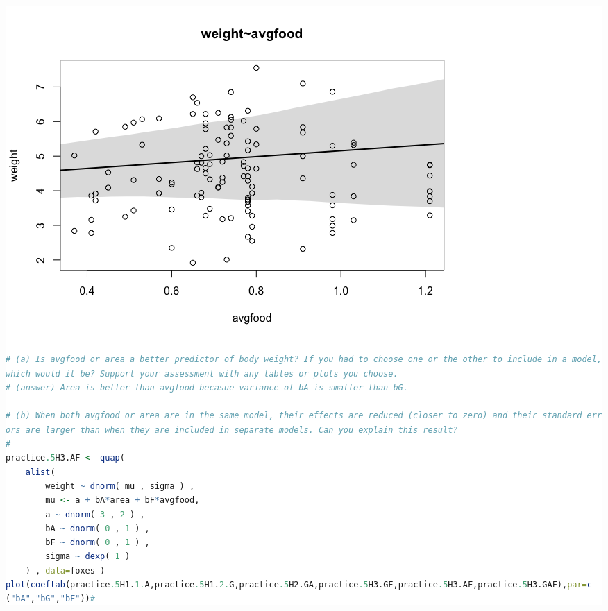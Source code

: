 ![](Chap5_05-10-2019_Kazu_files/figure-html/unnamed-chunk-51-4.png)

```r
# (a) Is avgfood or area a better predictor of body weight? If you had to choose one or the other to include in a model, which would it be? Support your assessment with any tables or plots you choose.
# (answer) Area is better than avgfood becasue variance of bA is smaller than bG. 

# (b) When both avgfood or area are in the same model, their effects are reduced (closer to zero) and their standard errors are larger than when they are included in separate models. Can you explain this result?
# 
practice.5H3.AF <- quap(
    alist(
        weight ~ dnorm( mu , sigma ) ,
        mu <- a + bA*area + bF*avgfood,
        a ~ dnorm( 3 , 2 ) ,
        bA ~ dnorm( 0 , 1 ) ,
        bF ~ dnorm( 0 , 1 ) ,
        sigma ~ dexp( 1 )
    ) , data=foxes )
plot(coeftab(practice.5H1.1.A,practice.5H1.2.G,practice.5H2.GA,practice.5H3.GF,practice.5H3.AF,practice.5H3.GAF),par=c("bA","bG","bF"))# 
```
